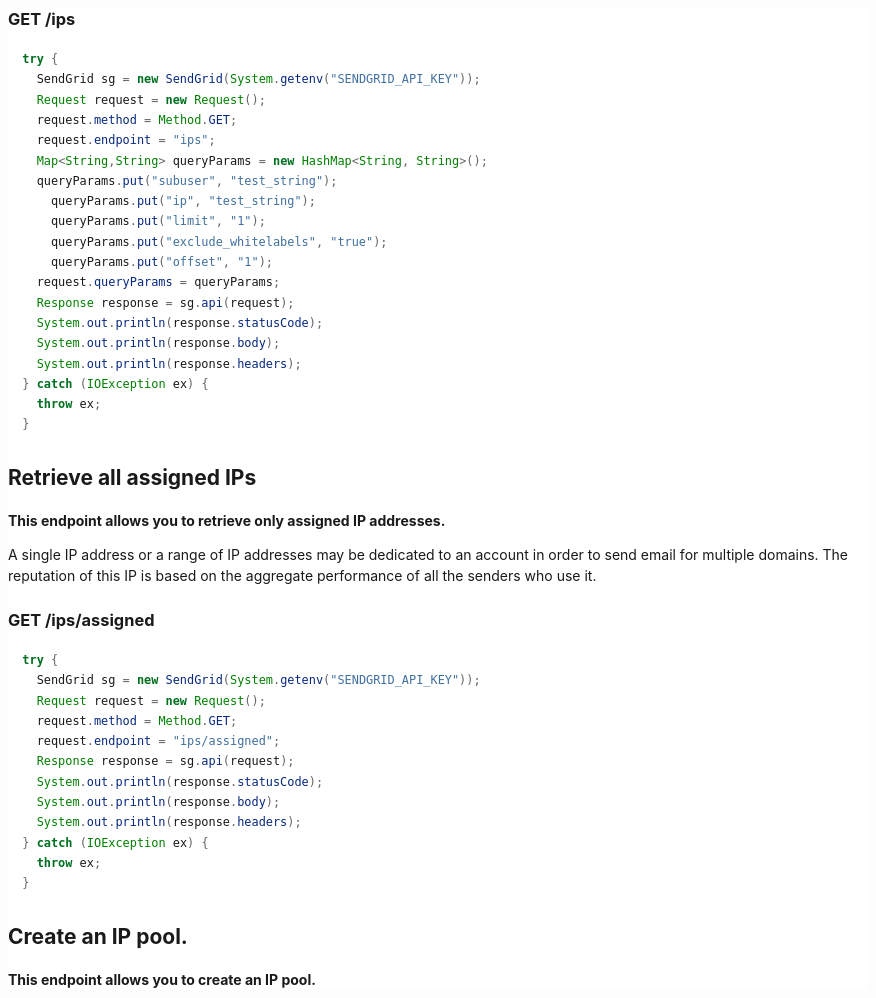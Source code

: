 ### GET /ips


```java
  try {
    SendGrid sg = new SendGrid(System.getenv("SENDGRID_API_KEY"));
    Request request = new Request();
    request.method = Method.GET;
    request.endpoint = "ips";
    Map<String,String> queryParams = new HashMap<String, String>();
    queryParams.put("subuser", "test_string");
      queryParams.put("ip", "test_string");
      queryParams.put("limit", "1");
      queryParams.put("exclude_whitelabels", "true");
      queryParams.put("offset", "1");
    request.queryParams = queryParams;
    Response response = sg.api(request);
    System.out.println(response.statusCode);
    System.out.println(response.body);
    System.out.println(response.headers);
  } catch (IOException ex) {
    throw ex;
  }
  ```
## Retrieve all assigned IPs

**This endpoint allows you to retrieve only assigned IP addresses.**

A single IP address or a range of IP addresses may be dedicated to an account in order to send email for multiple domains. The reputation of this IP is based on the aggregate performance of all the senders who use it.

### GET /ips/assigned


```java
  try {
    SendGrid sg = new SendGrid(System.getenv("SENDGRID_API_KEY"));
    Request request = new Request();
    request.method = Method.GET;
    request.endpoint = "ips/assigned";
    Response response = sg.api(request);
    System.out.println(response.statusCode);
    System.out.println(response.body);
    System.out.println(response.headers);
  } catch (IOException ex) {
    throw ex;
  }
  ```
## Create an IP pool.

**This endpoint allows you to create an IP pool.**
